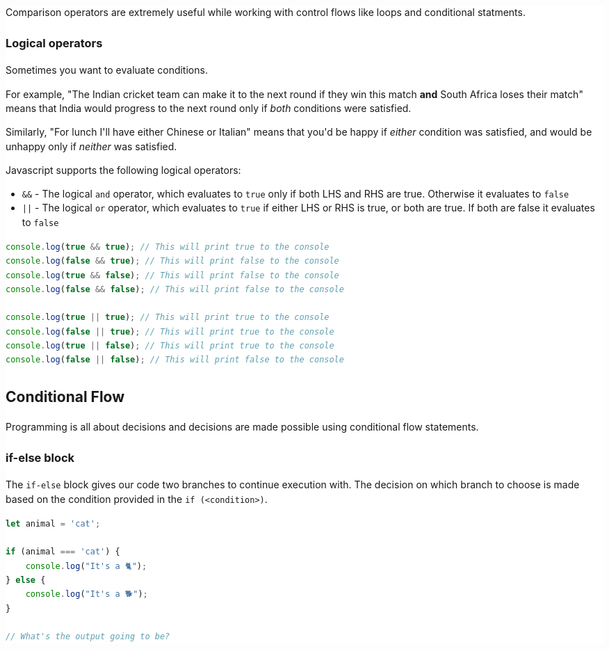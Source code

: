 Comparison operators are extremely useful while working with control flows like loops and conditional statments.

### Logical operators

Sometimes you want to evaluate conditions.

For example, "The Indian cricket team can make it to the next round if they win this match **and** South Africa loses their match" means that India would progress to the next round only if *both* conditions were satisfied.

Similarly, "For lunch I'll have either Chinese or Italian" means that you'd be happy if *either* condition was satisfied, and would be unhappy only if *neither* was satisfied.

Javascript supports the following logical operators:

- `&&` - The logical `and` operator, which evaluates to `true` only if both LHS and RHS are true. Otherwise it evaluates to `false`
- `||` - The logical `or` operator, which evaluates to `true` if either LHS or RHS is true, or both are true. If both are false it evaluates to `false`

```javascript
console.log(true && true); // This will print true to the console
console.log(false && true); // This will print false to the console
console.log(true && false); // This will print false to the console
console.log(false && false); // This will print false to the console

console.log(true || true); // This will print true to the console
console.log(false || true); // This will print true to the console
console.log(true || false); // This will print true to the console
console.log(false || false); // This will print false to the console
```

## Conditional Flow

Programming is all about decisions and decisions are made possible using conditional flow statements.

### if-else block

The `if-else` block gives our code two branches to continue execution with. The decision on which branch to choose is made based on the condition provided in the `if (<condition>)`.

```javascript
let animal = 'cat';

if (animal === 'cat') {
    console.log("It's a 🐈");
} else {
    console.log("It's a 🐕");
}

// What's the output going to be?
```
